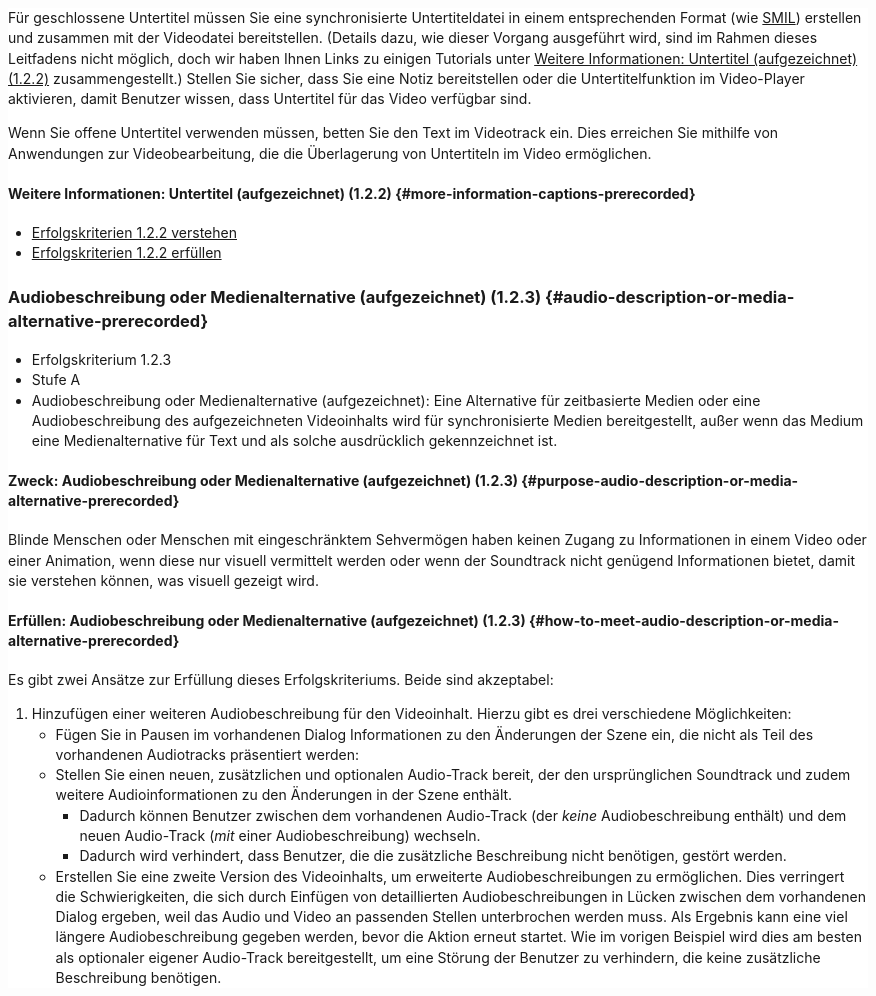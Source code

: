 Für geschlossene Untertitel müssen Sie eine synchronisierte Untertiteldatei in einem entsprechenden Format (wie [SMIL](https://www.w3.org/AudioVideo/)) erstellen und zusammen mit der Videodatei bereitstellen. (Details dazu, wie dieser Vorgang ausgeführt wird, sind im Rahmen dieses Leitfadens nicht möglich, doch wir haben Ihnen Links zu einigen Tutorials unter [Weitere Informationen: Untertitel (aufgezeichnet) (1.2.2)](#more-information-captions-prerecorded) zusammengestellt.) Stellen Sie sicher, dass Sie eine Notiz bereitstellen oder die Untertitelfunktion im Video-Player aktivieren, damit Benutzer wissen, dass Untertitel für das Video verfügbar sind.

Wenn Sie offene Untertitel verwenden müssen, betten Sie den Text im Videotrack ein. Dies erreichen Sie mithilfe von Anwendungen zur Videobearbeitung, die die Überlagerung von Untertiteln im Video ermöglichen.

#### Weitere Informationen: Untertitel (aufgezeichnet) (1.2.2) {#more-information-captions-prerecorded}

* [Erfolgskriterien 1.2.2 verstehen](https://www.w3.org/WAI/WCAG21/Understanding/captions-prerecorded.html)
* [Erfolgskriterien 1.2.2 erfüllen](https://www.w3.org/WAI/WCAG21/quickref/#captions-prerecorded)



### Audiobeschreibung oder Medienalternative (aufgezeichnet) (1.2.3) {#audio-description-or-media-alternative-prerecorded}

* Erfolgskriterium 1.2.3
* Stufe A
* Audiobeschreibung oder Medienalternative (aufgezeichnet): Eine Alternative für zeitbasierte Medien oder eine Audiobeschreibung des aufgezeichneten Videoinhalts wird für synchronisierte Medien bereitgestellt, außer wenn das Medium eine Medienalternative für Text und als solche ausdrücklich gekennzeichnet ist.

#### Zweck: Audiobeschreibung oder Medienalternative (aufgezeichnet) (1.2.3) {#purpose-audio-description-or-media-alternative-prerecorded}

Blinde Menschen oder Menschen mit eingeschränktem Sehvermögen haben keinen Zugang zu Informationen in einem Video oder einer Animation, wenn diese nur visuell vermittelt werden oder wenn der Soundtrack nicht genügend Informationen bietet, damit sie verstehen können, was visuell gezeigt wird.

#### Erfüllen: Audiobeschreibung oder Medienalternative (aufgezeichnet) (1.2.3) {#how-to-meet-audio-description-or-media-alternative-prerecorded}

Es gibt zwei Ansätze zur Erfüllung dieses Erfolgskriteriums. Beide sind akzeptabel:

1. Hinzufügen einer weiteren Audiobeschreibung für den Videoinhalt. Hierzu gibt es drei verschiedene Möglichkeiten:
   * Fügen Sie in Pausen im vorhandenen Dialog Informationen zu den Änderungen der Szene ein, die nicht als Teil des vorhandenen Audiotracks präsentiert werden:
   * Stellen Sie einen neuen, zusätzlichen und optionalen Audio-Track bereit, der den ursprünglichen Soundtrack und zudem weitere Audioinformationen zu den Änderungen in der Szene enthält.
      * Dadurch können Benutzer zwischen dem vorhandenen Audio-Track (der *keine* Audiobeschreibung enthält) und dem neuen Audio-Track (*mit* einer Audiobeschreibung) wechseln.
      * Dadurch wird verhindert, dass Benutzer, die die zusätzliche Beschreibung nicht benötigen, gestört werden.
   * Erstellen Sie eine zweite Version des Videoinhalts, um erweiterte Audiobeschreibungen zu ermöglichen. Dies verringert die Schwierigkeiten, die sich durch Einfügen von detaillierten Audiobeschreibungen in Lücken zwischen dem vorhandenen Dialog ergeben, weil das Audio und Video an passenden Stellen unterbrochen werden muss. Als Ergebnis kann eine viel längere Audiobeschreibung gegeben werden, bevor die Aktion erneut startet. Wie im vorigen Beispiel wird dies am besten als optionaler eigener Audio-Track bereitgestellt, um eine Störung der Benutzer zu verhindern, die keine zusätzliche Beschreibung benötigen.